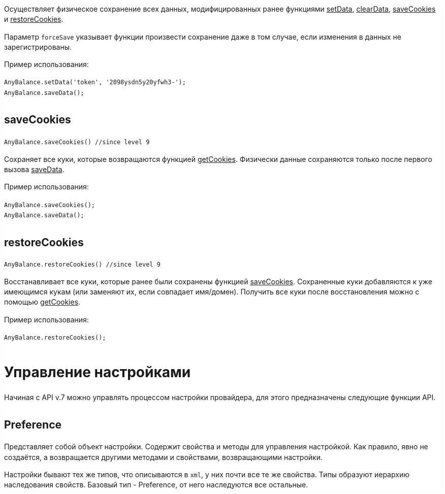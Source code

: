 Осуществляет физическое сохранение всех данных, модифицированных ранее функциями [setData](AnyBalanceAPI#setData.md), [clearData](AnyBalanceAPI#setData.md), [saveCookies](AnyBalanceAPI#saveCookies.md) и [restoreCookies](AnyBalanceAPI#restoreCookies.md).

Параметр `forceSave` указывает функции произвести сохранение даже в том случае, если изменения в данных не зарегистрированы.

Пример использования:
```
AnyBalance.setData('token', '2098ysdn5y20yfwh3-');
AnyBalance.saveData();
```

## saveCookies ##
```
AnyBalance.saveCookies() //since level 9
```

Сохраняет все куки, которые возвращаются функцией [getCookies](AnyBalanceAPI#getCookies.md). Физически данные сохраняются только после первого вызова [saveData](AnyBalanceAPI#saveData.md).

Пример использования:
```
AnyBalance.saveCookies();
AnyBalance.saveData();
```


## restoreCookies ##
```
AnyBalance.restoreCookies() //since level 9
```

Восстанавливает все куки, которые ранее были сохранены функцией [saveCookies](AnyBalanceAPI#saveCookies.md). Сохраненные куки добавляются к уже имеющимся кукам (или заменяют их, если совпадает имя/домен). Получить все куки после восстановления можно с помощью [getCookies](AnyBalanceAPI#getCookies.md).

Пример использования:
```
AnyBalance.restoreCookies();
```

# Управление настройками #

Начиная с API v.7 можно управлять процессом настройки провайдера, для этого предназначены следующие функции API.

## Preference ##

Представляет собой объект настройки. Содержит свойства и методы для управления настройкой. Как правило, явно не создаётся, а возвращается другими методами и свойствами, возвращающими настройки.

Настройки бывают тех же типов, что описываются в `xml`, у них почти все те же свойства. Типы образуют иерархию наследования свойств. Базовый тип - Preference, от него наследуются все остальные.
